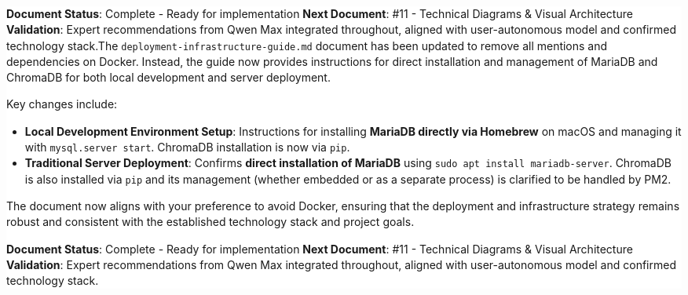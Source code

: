 **Document Status**: Complete - Ready for implementation
**Next Document**: \#11 - Technical Diagrams & Visual Architecture
**Validation**: Expert recommendations from Qwen Max integrated throughout, aligned with user-autonomous model and confirmed technology stack.The `deployment-infrastructure-guide.md` document has been updated to remove all mentions and dependencies on Docker. Instead, the guide now provides instructions for direct installation and management of MariaDB and ChromaDB for both local development and server deployment.

Key changes include:

  * **Local Development Environment Setup**: Instructions for installing **MariaDB directly via Homebrew** on macOS and managing it with `mysql.server start`. ChromaDB installation is now via `pip`.
  * **Traditional Server Deployment**: Confirms **direct installation of MariaDB** using `sudo apt install mariadb-server`. ChromaDB is also installed via `pip` and its management (whether embedded or as a separate process) is clarified to be handled by PM2.

The document now aligns with your preference to avoid Docker, ensuring that the deployment and infrastructure strategy remains robust and consistent with the established technology stack and project goals.

**Document Status**: Complete - Ready for implementation
**Next Document**: \#11 - Technical Diagrams & Visual Architecture
**Validation**: Expert recommendations from Qwen Max integrated throughout, aligned with user-autonomous model and confirmed technology stack.